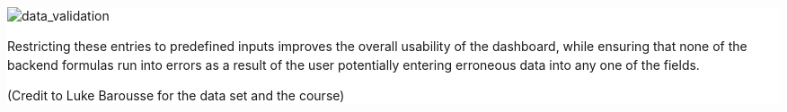 <img width="290" height="264" alt="data_validation" src="https://github.com/user-attachments/assets/45b1f7f8-a2f2-455d-ab5b-89e177eef98d" />

Restricting these entries to predefined inputs improves the overall usability of the dashboard, while ensuring that none of the backend formulas run into errors as a result of the user potentially entering erroneous data into any one of the fields.

(Credit to Luke Barousse for the data set and the course)
